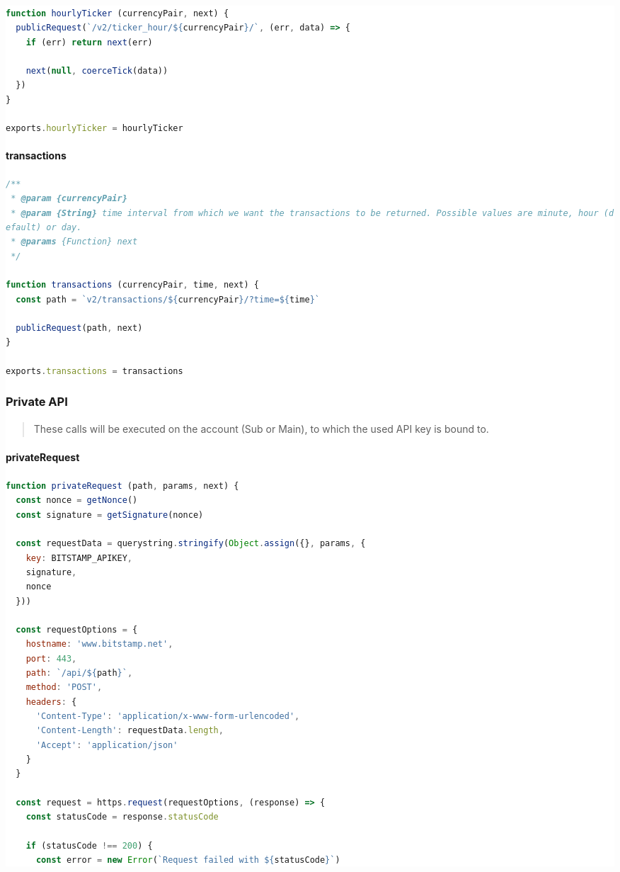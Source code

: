 ```javascript
function hourlyTicker (currencyPair, next) {
  publicRequest(`/v2/ticker_hour/${currencyPair}/`, (err, data) => {
    if (err) return next(err)

    next(null, coerceTick(data))
  })
}

exports.hourlyTicker = hourlyTicker
```

#### transactions

```javascript
/**
 * @param {currencyPair}
 * @param {String} time interval from which we want the transactions to be returned. Possible values are minute, hour (default) or day.
 * @params {Function} next
 */

function transactions (currencyPair, time, next) {
  const path = `v2/transactions/${currencyPair}/?time=${time}`

  publicRequest(path, next)
}

exports.transactions = transactions
```

### Private API

> These calls will be executed on the account (Sub or Main), to which the used API key is bound to.

#### privateRequest

```javascript
function privateRequest (path, params, next) {
  const nonce = getNonce()
  const signature = getSignature(nonce)

  const requestData = querystring.stringify(Object.assign({}, params, {
    key: BITSTAMP_APIKEY,
    signature,
    nonce
  }))

  const requestOptions = {
    hostname: 'www.bitstamp.net',
    port: 443,
    path: `/api/${path}`,
    method: 'POST',
    headers: {
      'Content-Type': 'application/x-www-form-urlencoded',
      'Content-Length': requestData.length,
      'Accept': 'application/json'
    }
  }

  const request = https.request(requestOptions, (response) => {
    const statusCode = response.statusCode

    if (statusCode !== 200) {
      const error = new Error(`Request failed with ${statusCode}`)

```
